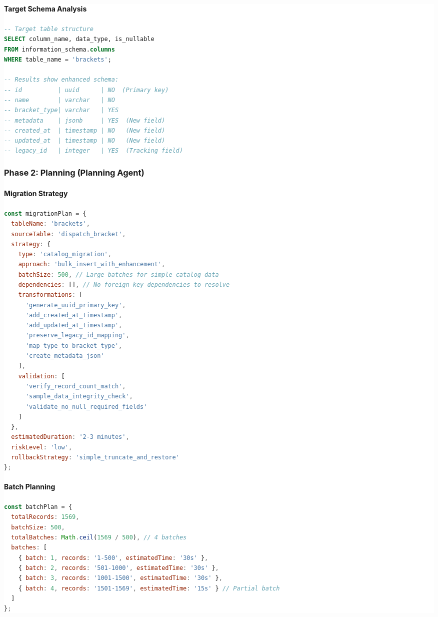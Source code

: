 #### Target Schema Analysis
```sql
-- Target table structure
SELECT column_name, data_type, is_nullable 
FROM information_schema.columns 
WHERE table_name = 'brackets';

-- Results show enhanced schema:
-- id          | uuid      | NO  (Primary key)
-- name        | varchar   | NO
-- bracket_type| varchar   | YES  
-- metadata    | jsonb     | YES  (New field)
-- created_at  | timestamp | NO   (New field)
-- updated_at  | timestamp | NO   (New field)
-- legacy_id   | integer   | YES  (Tracking field)
```

### Phase 2: Planning (Planning Agent)

#### Migration Strategy
```javascript
const migrationPlan = {
  tableName: 'brackets',
  sourceTable: 'dispatch_bracket',
  strategy: {
    type: 'catalog_migration',
    approach: 'bulk_insert_with_enhancement',
    batchSize: 500, // Large batches for simple catalog data
    dependencies: [], // No foreign key dependencies to resolve
    transformations: [
      'generate_uuid_primary_key',
      'add_created_at_timestamp', 
      'add_updated_at_timestamp',
      'preserve_legacy_id_mapping',
      'map_type_to_bracket_type',
      'create_metadata_json'
    ],
    validation: [
      'verify_record_count_match',
      'sample_data_integrity_check',
      'validate_no_null_required_fields'
    ]
  },
  estimatedDuration: '2-3 minutes',
  riskLevel: 'low',
  rollbackStrategy: 'simple_truncate_and_restore'
};
```

#### Batch Planning
```javascript
const batchPlan = {
  totalRecords: 1569,
  batchSize: 500,
  totalBatches: Math.ceil(1569 / 500), // 4 batches
  batches: [
    { batch: 1, records: '1-500', estimatedTime: '30s' },
    { batch: 2, records: '501-1000', estimatedTime: '30s' },  
    { batch: 3, records: '1001-1500', estimatedTime: '30s' },
    { batch: 4, records: '1501-1569', estimatedTime: '15s' } // Partial batch
  ]
};
```
